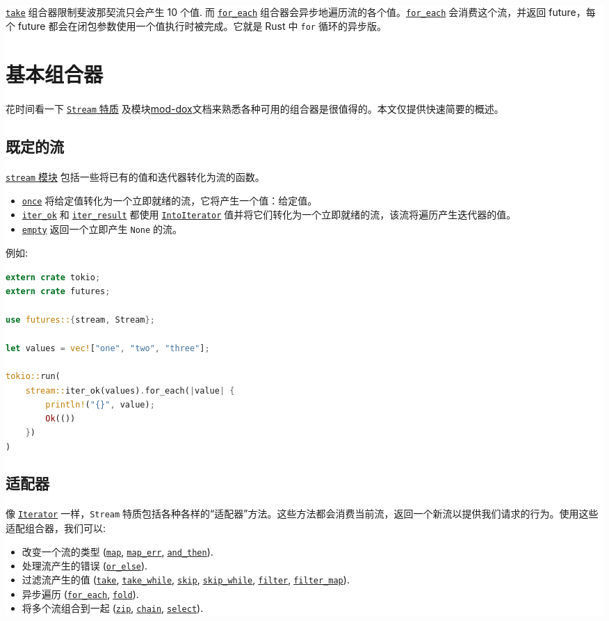 [`take`] 组合器限制斐波那契流只会产生 10 个值. 而 [`for_each`] 组合器会异步地遍历流的各个值。[`for_each`] 会消费这个流，并返回 future，每个 future 都会在闭包参数使用一个值执行时被完成。它就是 Rust 中 `for` 循环的异步版。

# 基本组合器

花时间看一下 [`Stream` 特质][trait-dox] 及模块[mod-dox]文档来熟悉各种可用的组合器是很值得的。本文仅提供快速简要的概述。

## 既定的流

[`stream` 模块][mod-dox] 包括一些将已有的值和迭代器转化为流的函数。

- [`once`] 将给定值转化为一个立即就绪的流，它将产生一个值：给定值。
- [`iter_ok`] 和 [`iter_result`] 都使用 [`IntoIterator`] 值并将它们转化为一个立即就绪的流，该流将遍历产生迭代器的值。
- [`empty`] 返回一个立即产生 `None` 的流。

例如:

```rust
extern crate tokio;
extern crate futures;

use futures::{stream, Stream};

let values = vec!["one", "two", "three"];

tokio::run(
    stream::iter_ok(values).for_each(|value| {
        println!("{}", value);
        Ok(())
    })
)
```

## 适配器

像 [`Iterator`] 一样，`Stream` 特质包括各种各样的“适配器”方法。这些方法都会消费当前流，返回一个新流以提供我们请求的行为。使用这些适配组合器，我们可以:

* 改变一个流的类型 ([`map`], [`map_err`], [`and_then`]).
* 处理流产生的错误 ([`or_else`]).
* 过滤流产生的值 ([`take`], [`take_while`], [`skip`], [`skip_while`],
  [`filter`], [`filter_map`]).
* 异步遍历 ([`for_each`], [`fold`]).
* 将多个流组合到一起 ([`zip`], [`chain`], [`select`]).

[interval]: https://docs.rs/tokio/0.1/tokio/timer/struct.Interval.html
[trait-dox]: https://docs.rs/futures/0.1/futures/stream/trait.Stream.html
[mod-dox]: https://docs.rs/futures/0.1/futures/stream/index.html
[`unfold`]: https://docs.rs/futures/0.1/futures/stream/fn.unfold.html
[`take`]: https://docs.rs/futures/0.1/futures/stream/trait.Stream.html#method.take
[`for_each`]: https://docs.rs/futures/0.1/futures/stream/trait.Stream.html#method.for_each
[`once`]: https://docs.rs/futures/0.1/futures/stream/fn.once.html
[`iter_ok`]: https://docs.rs/futures/0.1/futures/stream/fn.iter_ok.html
[`iter_result`]: https://docs.rs/futures/0.1/futures/stream/fn.iter_result.html
[`empty`]: https://docs.rs/futures/0.1/futures/stream/fn.empty.html
[`IntoIterator`]: https://doc.rust-lang.org/std/iter/trait.IntoIterator.html
[`Iterator`]: https://doc.rust-lang.org/std/iter/trait.Iterator.html
[`map`]: #
[`map_err`]: #
[`and_then`]: #
[`or_else`]: #
[`filter`]: #
[`filter_map`]: #
[`for_each`]: #
[`fold`]: #
[`take`]: #
[`take_while`]: #
[`skip`]: #
[`skip_while`]: #
[`zip`]: #
[`chain`]: #
[`select`]: #
